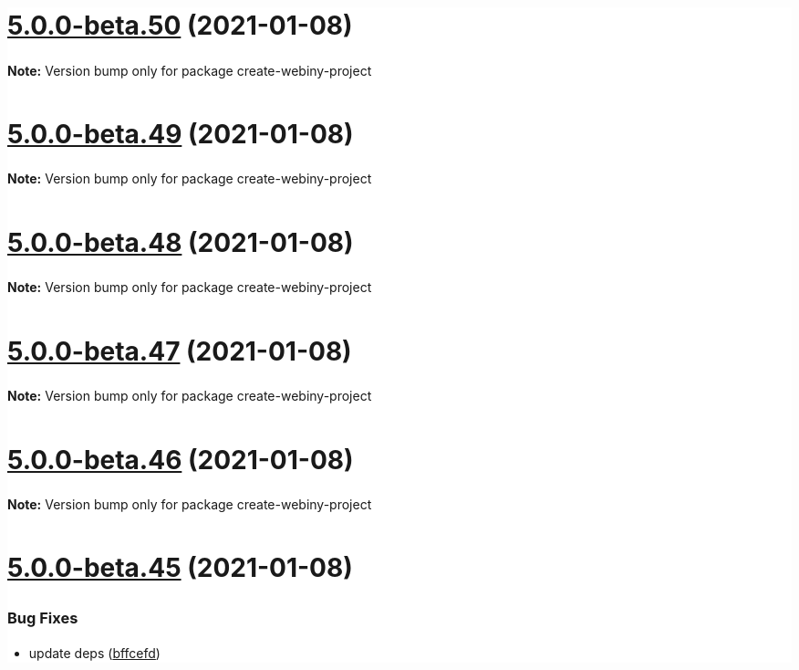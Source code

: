 
# [5.0.0-beta.50](https://github.com/webiny/webiny-js/compare/v5.0.0-beta.49...v5.0.0-beta.50) (2021-01-08)

**Note:** Version bump only for package create-webiny-project





# [5.0.0-beta.49](https://github.com/webiny/webiny-js/compare/v5.0.0-beta.48...v5.0.0-beta.49) (2021-01-08)

**Note:** Version bump only for package create-webiny-project





# [5.0.0-beta.48](https://github.com/webiny/webiny-js/compare/v5.0.0-beta.47...v5.0.0-beta.48) (2021-01-08)

**Note:** Version bump only for package create-webiny-project





# [5.0.0-beta.47](https://github.com/webiny/webiny-js/compare/v5.0.0-beta.46...v5.0.0-beta.47) (2021-01-08)

**Note:** Version bump only for package create-webiny-project





# [5.0.0-beta.46](https://github.com/webiny/webiny-js/compare/v5.0.0-beta.45...v5.0.0-beta.46) (2021-01-08)

**Note:** Version bump only for package create-webiny-project





# [5.0.0-beta.45](https://github.com/webiny/webiny-js/compare/v5.0.0-beta.44...v5.0.0-beta.45) (2021-01-08)


### Bug Fixes

* update deps ([bffcefd](https://github.com/webiny/webiny-js/commit/bffcefd38ec76c8b276c8e308f9daa11f5bb044a))


